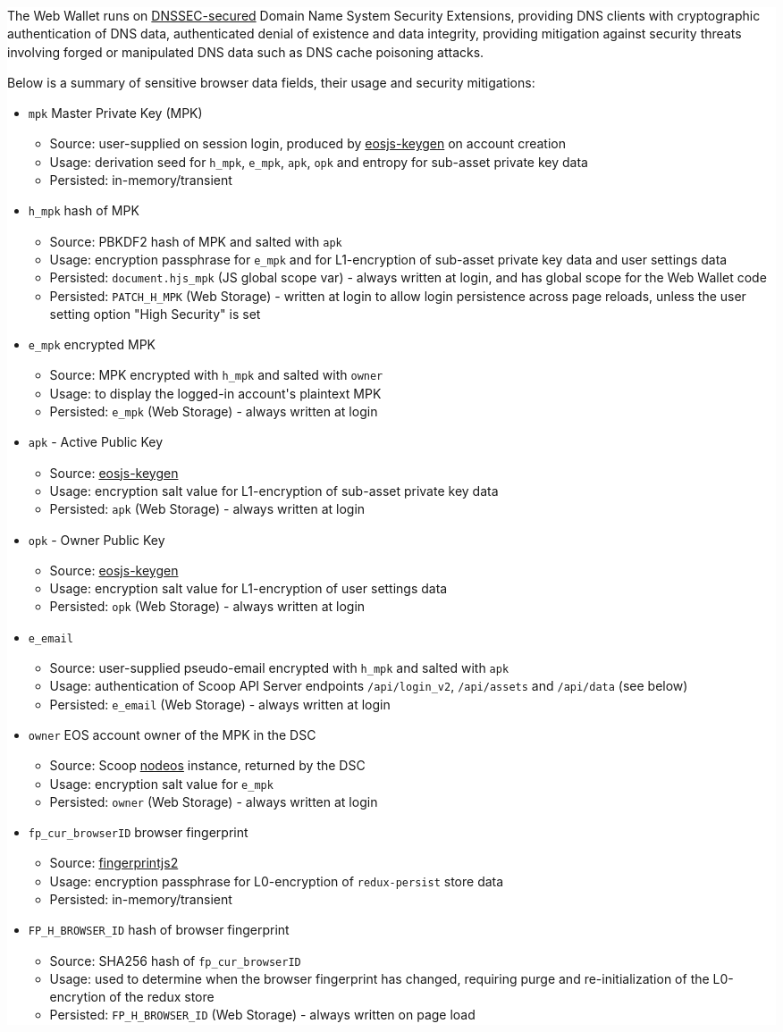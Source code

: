 The Web Wallet runs on [DNSSEC-secured](https://dnssec-analyzer.verisignlabs.com/scoop.tech) Domain Name System Security Extensions, providing DNS clients with cryptographic authentication of DNS data, authenticated denial of existence and data integrity, providing mitigation against security threats involving forged or manipulated DNS data such as DNS cache poisoning attacks.

Below is a summary of sensitive browser data fields, their usage and security mitigations:

* ```mpk``` Master Private Key (MPK)
  * Source: user-supplied on session login, produced by [eosjs-keygen](https://www.npmjs.com/package/eosjs-keygen) on account creation
  * Usage: derivation seed for ```h_mpk```, ```e_mpk```, ```apk```, ```opk``` and entropy for sub-asset private key data
  * Persisted: in-memory/transient

* ```h_mpk``` hash of MPK
  * Source: PBKDF2 hash of MPK and salted with ```apk```
  * Usage: encryption passphrase for ```e_mpk``` and for L1-encryption of sub-asset private key data and user settings data
  * Persisted: ```document.hjs_mpk``` (JS global scope var) - always written at login, and has global scope for the Web Wallet code
  * Persisted: ```PATCH_H_MPK``` (Web Storage) - written at login to allow login persistence across page reloads, unless the user setting option "High Security" is set

* ```e_mpk``` encrypted MPK
  * Source: MPK encrypted with ```h_mpk``` and salted with ```owner```
  * Usage: to display the logged-in account's plaintext MPK
  * Persisted: ```e_mpk``` (Web Storage) - always written at login

* ```apk``` - Active Public Key 
  * Source: [eosjs-keygen](https://www.npmjs.com/package/eosjs-keygen)
  * Usage: encryption salt value for L1-encryption of sub-asset private key data
  * Persisted: ```apk``` (Web Storage) - always written at login

* ```opk``` - Owner Public Key
  * Source: [eosjs-keygen](https://www.npmjs.com/package/eosjs-keygen)
  * Usage: encryption salt value for L1-encryption of user settings data
  * Persisted: ```opk``` (Web Storage) - always written at login

* ```e_email``` 
  * Source: user-supplied pseudo-email encrypted with ```h_mpk``` and salted with ```apk```
  * Usage: authentication of Scoop API Server endpoints ```/api/login_v2```, ```/api/assets``` and ```/api/data``` (see below)
  * Persisted: ```e_email``` (Web Storage) - always written at login

* ```owner``` EOS account owner of the MPK in the DSC
  * Source: Scoop [nodeos](https://github.com/EOSIO/eos) instance, returned by the DSC
  * Usage: encryption salt value for ```e_mpk```
  * Persisted: ```owner``` (Web Storage) - always written at login

* ```fp_cur_browserID``` browser fingerprint
  * Source: [fingerprintjs2](https://www.npmjs.com/package/fingerprintjs2)
  * Usage: encryption passphrase for L0-encryption of ```redux-persist``` store data 
  * Persisted: in-memory/transient

* ```FP_H_BROWSER_ID``` hash of browser fingerprint
  * Source: SHA256 hash of ```fp_cur_browserID```
  * Usage: used to determine when the browser fingerprint has changed, requiring purge and re-initialization of the L0-encrytion of the redux store
  * Persisted: ```FP_H_BROWSER_ID``` (Web Storage) - always written on page load
